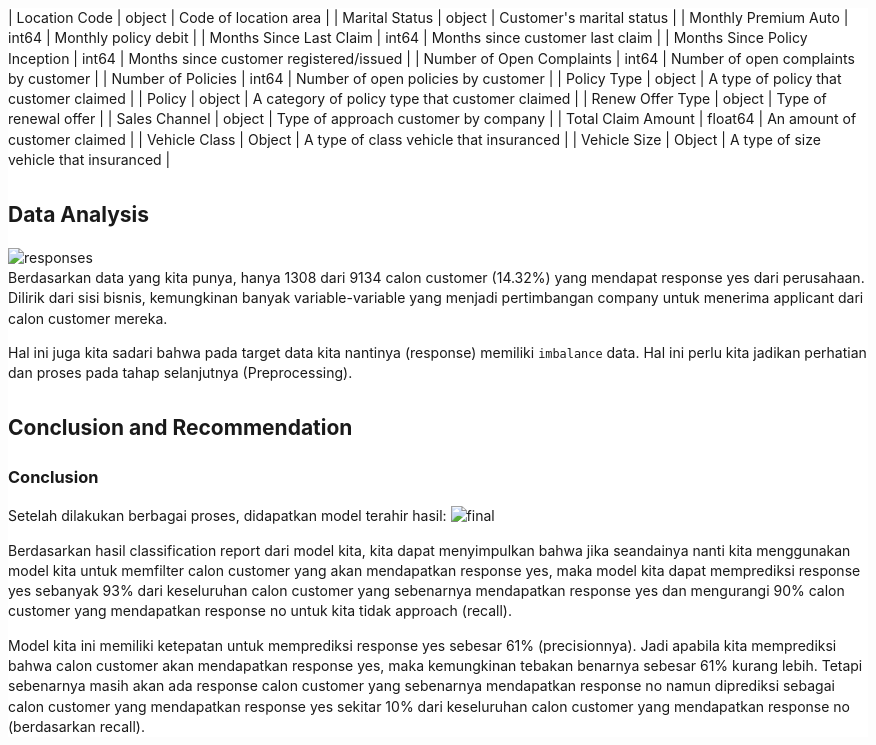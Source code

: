 | Location Code | object | Code of location area |
| Marital Status | object | Customer's marital status |
| Monthly Premium Auto | int64 | Monthly policy debit |
| Months Since Last Claim | int64 | Months since customer last claim |
| Months Since Policy Inception | int64 | Months since customer registered/issued |
| Number of Open Complaints | int64 | Number of open complaints by customer |
| Number of Policies | int64  |  Number of open policies by customer |
| Policy Type | object | A type of policy that customer claimed |
| Policy | object | A category of policy type that customer claimed |
| Renew Offer Type | object | Type of renewal offer |
| Sales Channel | object | Type of approach customer by company |
| Total Claim Amount | float64 | An amount of customer claimed |
| Vehicle Class | Object |  A type of class vehicle that insuranced |
| Vehicle Size | Object  | A type of size vehicle that insuranced |

<a id="Exploratory-Data-Analysis"></a> 
## Data Analysis
![responses](https://user-images.githubusercontent.com/56780448/179947952-8c486f70-45ee-46f8-9042-d3a135691883.png)<br>
Berdasarkan data yang kita punya, hanya 1308 dari 9134 calon customer (14.32%) yang mendapat response yes dari perusahaan. Dilirik dari sisi bisnis, kemungkinan banyak variable-variable yang menjadi pertimbangan company untuk menerima applicant dari calon customer mereka.

Hal ini juga kita sadari bahwa pada target data kita nantinya (response) memiliki `imbalance` data. Hal ini perlu kita jadikan perhatian dan proses pada tahap selanjutnya (Preprocessing).

<a id="Conclusion-and-Recommendation"></a> 
## Conclusion and Recommendation
### Conclusion
Setelah dilakukan berbagai proses, didapatkan model terahir hasil:
![final](https://user-images.githubusercontent.com/56780448/179948144-87d58a45-1b9f-4cbe-a26a-bbccb9dda027.png)<br>

Berdasarkan hasil classification report dari model kita, kita dapat menyimpulkan bahwa jika seandainya nanti kita menggunakan model kita untuk memfilter calon customer yang akan mendapatkan response yes, maka model kita dapat memprediksi response yes sebanyak 93% dari keseluruhan calon customer yang sebenarnya mendapatkan response yes dan mengurangi 90% calon customer yang mendapatkan response no untuk kita tidak approach (recall). 

Model kita ini memiliki ketepatan untuk memprediksi response yes sebesar 61% (precisionnya). Jadi apabila kita memprediksi bahwa calon customer akan mendapatkan response yes, maka kemungkinan tebakan benarnya sebesar 61% kurang lebih. Tetapi sebenarnya masih akan ada response calon customer yang sebenarnya mendapatkan response no namun diprediksi sebagai calon customer yang mendapatkan response yes sekitar 10% dari keseluruhan calon customer yang mendapatkan response no (berdasarkan recall).

